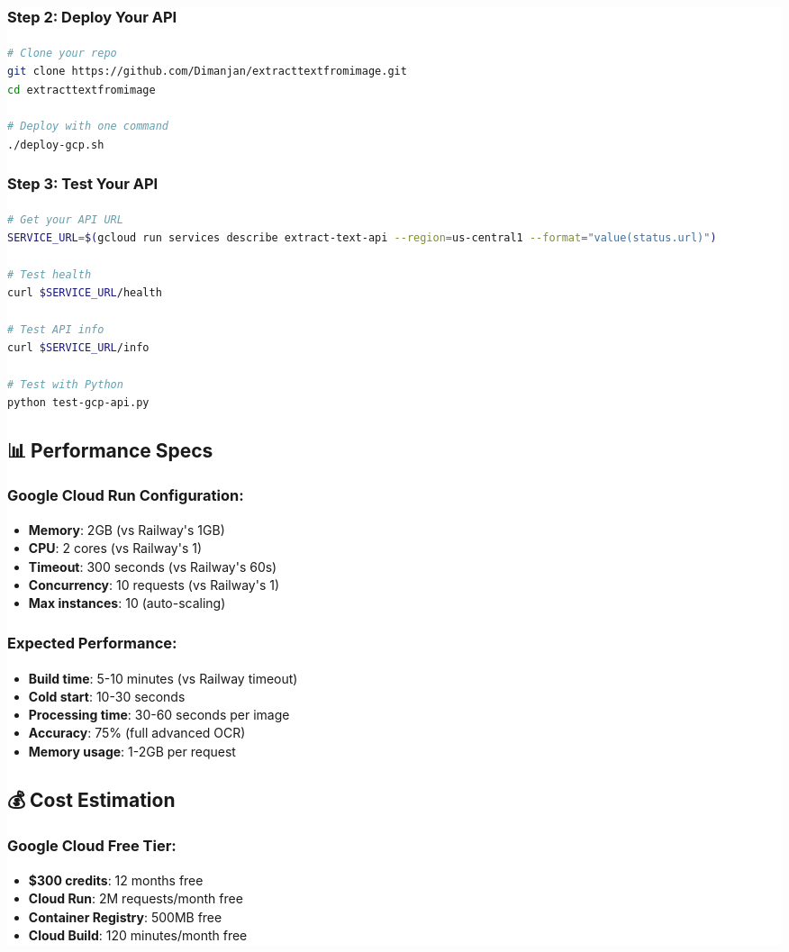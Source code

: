 ### Step 2: Deploy Your API
```bash
# Clone your repo
git clone https://github.com/Dimanjan/extracttextfromimage.git
cd extracttextfromimage

# Deploy with one command
./deploy-gcp.sh
```

### Step 3: Test Your API
```bash
# Get your API URL
SERVICE_URL=$(gcloud run services describe extract-text-api --region=us-central1 --format="value(status.url)")

# Test health
curl $SERVICE_URL/health

# Test API info
curl $SERVICE_URL/info

# Test with Python
python test-gcp-api.py
```

## 📊 Performance Specs

### **Google Cloud Run Configuration:**
- **Memory**: 2GB (vs Railway's 1GB)
- **CPU**: 2 cores (vs Railway's 1)
- **Timeout**: 300 seconds (vs Railway's 60s)
- **Concurrency**: 10 requests (vs Railway's 1)
- **Max instances**: 10 (auto-scaling)

### **Expected Performance:**
- **Build time**: 5-10 minutes (vs Railway timeout)
- **Cold start**: 10-30 seconds
- **Processing time**: 30-60 seconds per image
- **Accuracy**: 75% (full advanced OCR)
- **Memory usage**: 1-2GB per request

## 💰 Cost Estimation

### **Google Cloud Free Tier:**
- **$300 credits**: 12 months free
- **Cloud Run**: 2M requests/month free
- **Container Registry**: 500MB free
- **Cloud Build**: 120 minutes/month free
